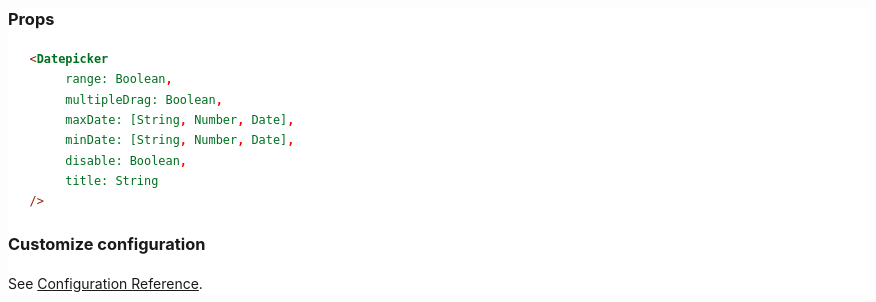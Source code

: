 ### Props
``` html
   <Datepicker 
        range: Boolean,
        multipleDrag: Boolean,
        maxDate: [String, Number, Date],
        minDate: [String, Number, Date],
        disable: Boolean,
        title: String
   />
```

### Customize configuration
See [Configuration Reference](https://cli.vuejs.org/config/).
